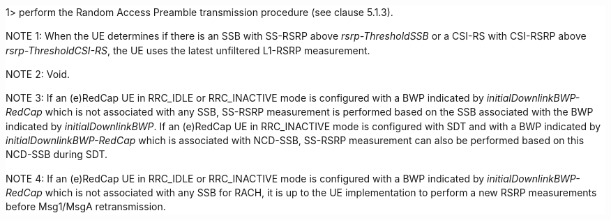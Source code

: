 1\> perform the Random Access Preamble transmission procedure (see
clause 5.1.3).

NOTE 1: When the UE determines if there is an SSB with SS-RSRP above
*rsrp-ThresholdSSB* or a CSI-RS with CSI-RSRP above
*rsrp-ThresholdCSI-RS*, the UE uses the latest unfiltered L1-RSRP
measurement.

NOTE 2: Void.

NOTE 3: If an (e)RedCap UE in RRC_IDLE or RRC_INACTIVE mode is
configured with a BWP indicated by *initialDownlinkBWP-RedCap* which is
not associated with any SSB, SS-RSRP measurement is performed based on
the SSB associated with the BWP indicated by *initialDownlinkBWP*. If an
(e)RedCap UE in RRC_INACTIVE mode is configured with SDT and with a BWP
indicated by *initialDownlinkBWP-RedCap* which is associated with
NCD-SSB, SS-RSRP measurement can also be performed based on this NCD-SSB
during SDT.

NOTE 4: If an (e)RedCap UE in RRC_IDLE or RRC_INACTIVE mode is
configured with a BWP indicated by *initialDownlinkBWP-RedCap* which is
not associated with any SSB for RACH, it is up to the UE implementation
to perform a new RSRP measurements before Msg1/MsgA retransmission.